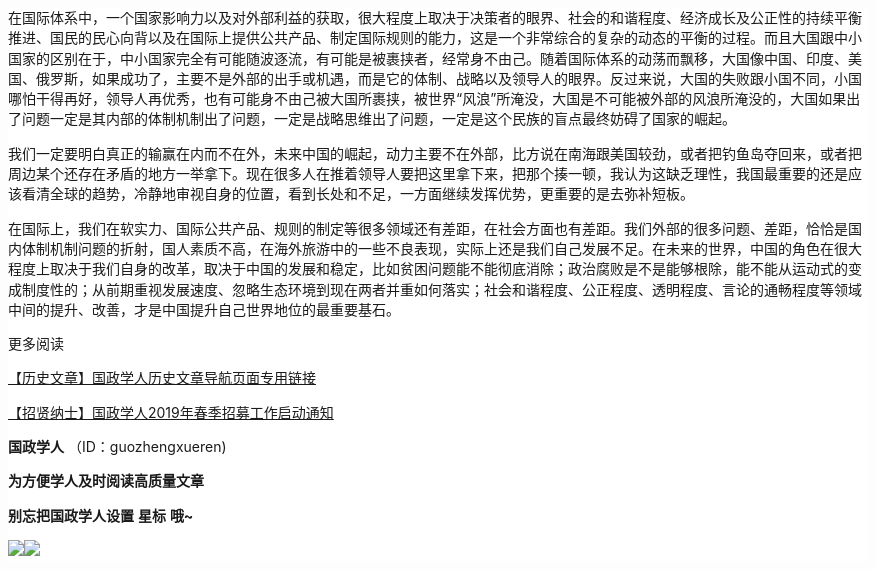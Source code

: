 在国际体系中，一个国家影响力以及对外部利益的获取，很大程度上取决于决策者的眼界、社会的和谐程度、经济成长及公正性的持续平衡推进、国民的民心向背以及在国际上提供公共产品、制定国际规则的能力，这是一个非常综合的复杂的动态的平衡的过程。而且大国跟中小国家的区别在于，中小国家完全有可能随波逐流，有可能是被裹挟者，经常身不由己。随着国际体系的动荡而飘移，大国像中国、印度、美国、俄罗斯，如果成功了，主要不是外部的出手或机遇，而是它的体制、战略以及领导人的眼界。反过来说，大国的失败跟小国不同，小国哪怕干得再好，领导人再优秀，也有可能身不由己被大国所裹挟，被世界“风浪”所淹没，大国是不可能被外部的风浪所淹没的，大国如果出了问题一定是其内部的体制机制出了问题，一定是战略思维出了问题，一定是这个民族的盲点最终妨碍了国家的崛起。

我们一定要明白真正的输赢在内而不在外，未来中国的崛起，动力主要不在外部，比方说在南海跟美国较劲，或者把钓鱼岛夺回来，或者把周边某个还存在矛盾的地方一举拿下。现在很多人在推着领导人要把这里拿下来，把那个揍一顿，我认为这缺乏理性，我国最重要的还是应该看清全球的趋势，冷静地审视自身的位置，看到长处和不足，一方面继续发挥优势，更重要的是去弥补短板。

在国际上，我们在软实力、国际公共产品、规则的制定等很多领域还有差距，在社会方面也有差距。我们外部的很多问题、差距，恰恰是国内体制机制问题的折射，国人素质不高，在海外旅游中的一些不良表现，实际上还是我们自己发展不足。在未来的世界，中国的角色在很大程度上取决于我们自身的改革，取决于中国的发展和稳定，比如贫困问题能不能彻底消除；政治腐败是不是能够根除，能不能从运动式的变成制度性的；从前期重视发展速度、忽略生态环境到现在两者并重如何落实；社会和谐程度、公正程度、透明程度、言论的通畅程度等领域中间的提升、改善，才是中国提升自己世界地位的最重要基石。

  

  

更多阅读

[【历史文章】国政学人历史文章导航页面专用链接](http://mp.weixin.qq.com/s?__biz=MzI3MTYzMzE5Mw==&mid=2247487647&idx=4&sn=713bf729dca089516e8f304f88955380&chksm=eb3f8ed9dc4807cf89f3e211dd726289dd92edc62a6a8e19953bf2b366bbeffb59d285e95119&scene=21#wechat_redirect)  

[【招贤纳士】国政学人2019年春季招募工作启动通知](http://mp.weixin.qq.com/s?__biz=MzI3MTYzMzE5Mw==&mid=2247488750&idx=7&sn=46a156fc2c62a99e51f42eb8ee0047f1&chksm=eb3f8aa8dc4803be8d881d4402d82da86fd1a1e0ab9dfc61c39afaed0a43f2fad485697f699e&scene=21#wechat_redirect)  

  

 **国政学人** （ID：guozhengxueren)

  

 **为方便学人及时阅读高质量文章**

 **别忘把国政学人设置** **星标** **哦~**

![](/images/3291/4.gif)![](/images/3291/5.gif)

